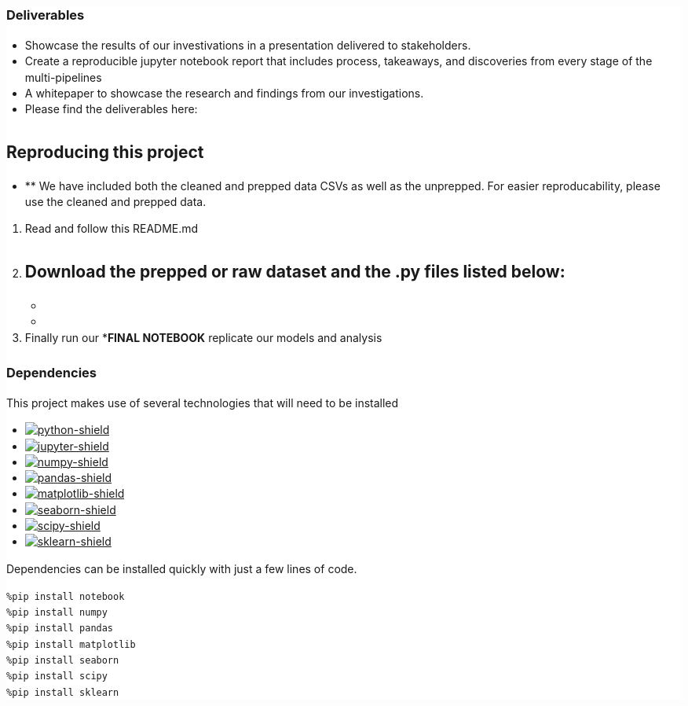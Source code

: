 ### Deliverables

- Showcase the results of our investivations in a presentation delivered to stakeholders.
- Create a reproducible jupyter notebook report that includes process, takeaways, and discoveries from every stage of the multi-pipelines
- A whitepaper to showcase the research and findings from our investigations. 
- Please find the deliverables here:

## Reproducing this project

- ** We have included both the cleaned and prepped data CSVs as well as the unprepped. For easier reproducability, please use the cleaned and prepped data.
1. Read and follow this README.md
2. Download the prepped or raw dataset and the .py files listed below:
    -
    -
    -
3. Finally run our ***FINAL NOTEBOOK** replicate our models and analysis

### Dependencies

This project makes use of several technologies that will need to be installed
* [![python-shield](https://img.shields.io/badge/Python-3-blue?&logo=python&logoColor=white)
    ](https://www.python.org/)
* [![jupyter-shield](https://img.shields.io/badge/Jupyter-notebook-orange?logo=jupyter&logoColor=white)
    ](https://jupyter.org/)
* [![numpy-shield](https://img.shields.io/badge/Numpy-grey?&logo=numpy)
    ](https://numpy.org/)
* [![pandas-shield](https://img.shields.io/badge/Pandas-grey?&logo=pandas)
    ](https://pandas.pydata.org/)
* [![matplotlib-shield](https://img.shields.io/badge/Matplotlib-grey.svg?)
    ](https://matplotlib.org)
* [![seaborn-shield](https://img.shields.io/badge/Seaborn-grey?&logoColor=white)
    ](https://seaborn.pydata.org/)
* [![scipy-shield](https://img.shields.io/badge/SciPy-grey?&logo=scipy&logoColor=white)
    ](https://scipy.org/)
* [![sklearn-shield](https://img.shields.io/badge/_-grey?logo=scikitlearn&logoColor=white&label=scikit-learn)
    ](https://scikit-learn.org/stable/)

Dependencies can be installed quickly with just a few lines of code.
```
%pip install notebook
%pip install numpy
%pip install pandas
%pip install matplotlib
%pip install seaborn
%pip install scipy
%pip install sklearn
```
